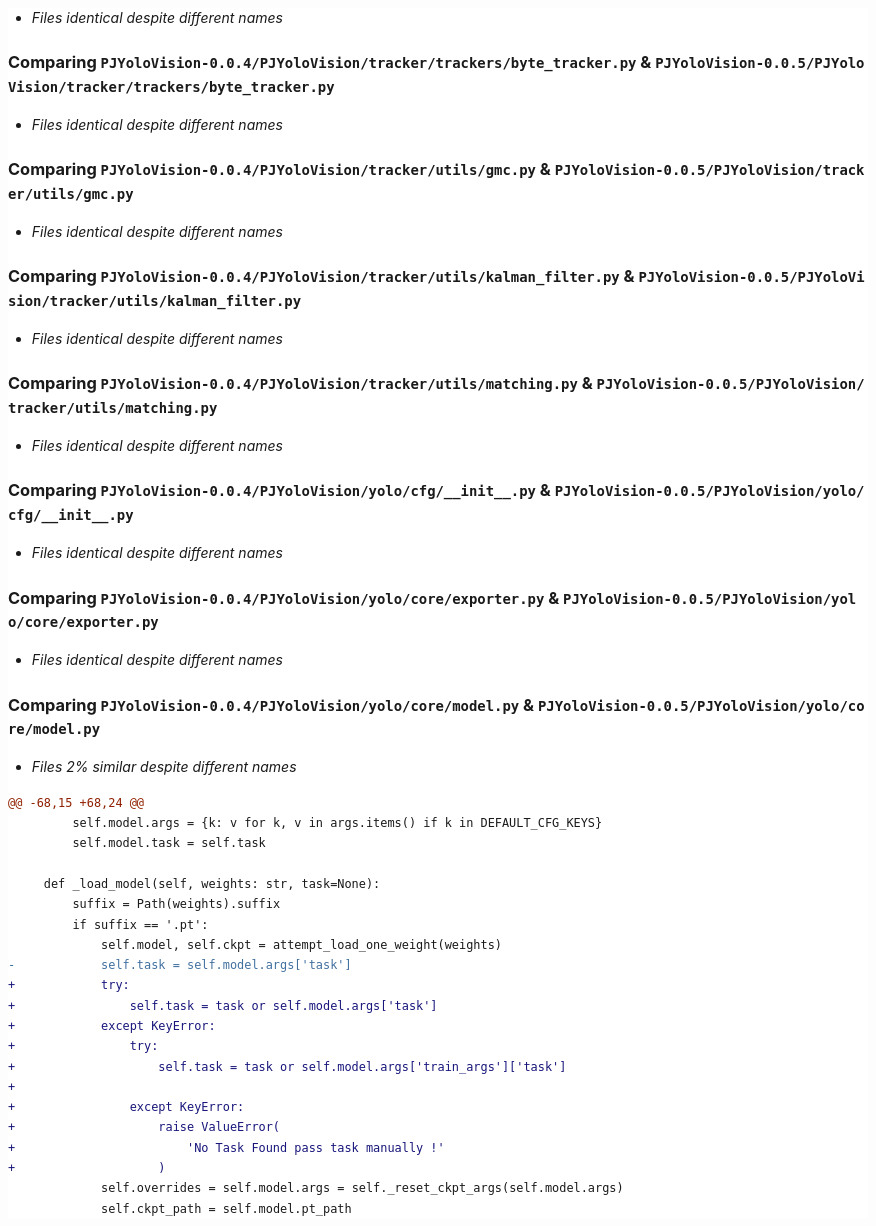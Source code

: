  * *Files identical despite different names*

### Comparing `PJYoloVision-0.0.4/PJYoloVision/tracker/trackers/byte_tracker.py` & `PJYoloVision-0.0.5/PJYoloVision/tracker/trackers/byte_tracker.py`

 * *Files identical despite different names*

### Comparing `PJYoloVision-0.0.4/PJYoloVision/tracker/utils/gmc.py` & `PJYoloVision-0.0.5/PJYoloVision/tracker/utils/gmc.py`

 * *Files identical despite different names*

### Comparing `PJYoloVision-0.0.4/PJYoloVision/tracker/utils/kalman_filter.py` & `PJYoloVision-0.0.5/PJYoloVision/tracker/utils/kalman_filter.py`

 * *Files identical despite different names*

### Comparing `PJYoloVision-0.0.4/PJYoloVision/tracker/utils/matching.py` & `PJYoloVision-0.0.5/PJYoloVision/tracker/utils/matching.py`

 * *Files identical despite different names*

### Comparing `PJYoloVision-0.0.4/PJYoloVision/yolo/cfg/__init__.py` & `PJYoloVision-0.0.5/PJYoloVision/yolo/cfg/__init__.py`

 * *Files identical despite different names*

### Comparing `PJYoloVision-0.0.4/PJYoloVision/yolo/core/exporter.py` & `PJYoloVision-0.0.5/PJYoloVision/yolo/core/exporter.py`

 * *Files identical despite different names*

### Comparing `PJYoloVision-0.0.4/PJYoloVision/yolo/core/model.py` & `PJYoloVision-0.0.5/PJYoloVision/yolo/core/model.py`

 * *Files 2% similar despite different names*

```diff
@@ -68,15 +68,24 @@
         self.model.args = {k: v for k, v in args.items() if k in DEFAULT_CFG_KEYS}
         self.model.task = self.task
 
     def _load_model(self, weights: str, task=None):
         suffix = Path(weights).suffix
         if suffix == '.pt':
             self.model, self.ckpt = attempt_load_one_weight(weights)
-            self.task = self.model.args['task']
+            try:
+                self.task = task or self.model.args['task']
+            except KeyError:
+                try:
+                    self.task = task or self.model.args['train_args']['task']
+
+                except KeyError:
+                    raise ValueError(
+                        'No Task Found pass task manually !'
+                    )
             self.overrides = self.model.args = self._reset_ckpt_args(self.model.args)
             self.ckpt_path = self.model.pt_path
```